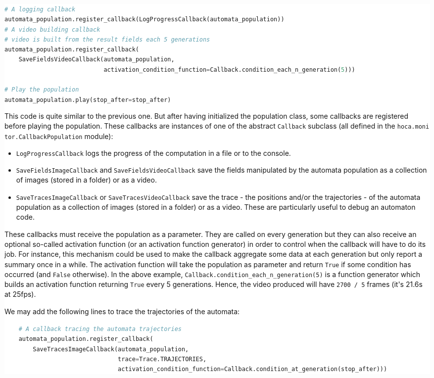 ```python
# A logging callback
automata_population.register_callback(LogProgressCallback(automata_population))
# A video building callback
# video is built from the result fields each 5 generations
automata_population.register_callback(
    SaveFieldsVideoCallback(automata_population,
                            activation_condition_function=Callback.condition_each_n_generation(5)))

# Play the population
automata_population.play(stop_after=stop_after)
```

This code is quite similar to the previous one. But after having initialized the population class, some
callbacks are registered before playing the population. These callbacks are instances
of one of the abstract `Callback` subclass (all defined in the `hoca.monitor.CallbackPopulation` module):

- `LogProgressCallback` logs the progress of the computation in a file or to the console.

- `SaveFieldsImageCallback` and `SaveFieldsVideoCallback` save the fields manipulated by the automata
  population as a collection of images (stored in a folder) or as a video. 

- `SaveTracesImageCallback` or `SaveTracesVideoCallback` save the trace - the positions and/or the trajectories -
  of the automata population as a collection of images (stored in a folder) or as a video. These are
  particularly useful to debug an automaton code.

These callbacks must receive the population as a parameter. They are called on every generation but they can
also receive an optional so-called activation function (or an activation function generator) in order
to control when the callback will have to do its job.
For instance, this mechanism could be used to make the callback aggregate some data at each generation but
only report a summary once in a while.
The activation function will take the population as parameter and return `True` if some condition has
occurred (and `False` otherwise).
In the above example, `Callback.condition_each_n_generation(5)` is a function generator which builds an
activation function returning `True` every 5 generations. Hence, the video produced will have `2700 / 5`
frames (it's 21.6s at 25fps).

We may add the following lines to trace the trajectories of the automata:

```python
    # A callback tracing the automata trajectories
    automata_population.register_callback(
        SaveTracesImageCallback(automata_population,
                                trace=Trace.TRAJECTORIES,
                                activation_condition_function=Callback.condition_at_generation(stop_after)))
```
